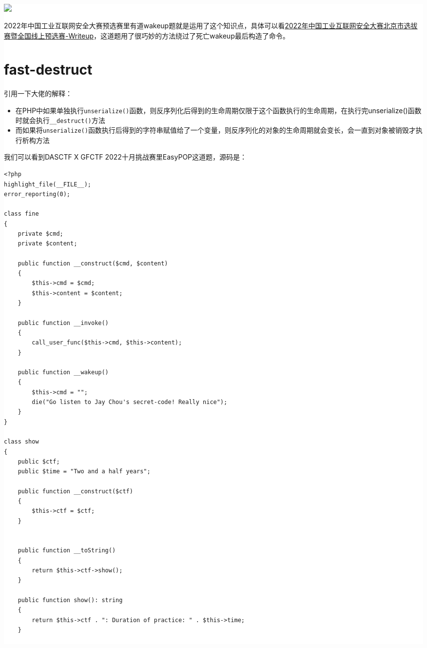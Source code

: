 ![](https://fushuling-1309926051.cos.ap-shanghai.myqcloud.com/2023/03/1-23.jpg)

2022年中国工业互联网安全大赛预选赛里有道wakeup题就是运用了这个知识点，具体可以看[2022年中国工业互联网安全大赛北京市选拔赛暨全国线上预选赛-Writeup](https://forum.butian.net/share/1936)，这道题用了很巧妙的方法绕过了死亡wakeup最后构造了命令。

# fast-destruct

引用一下大佬的解释：

- 在PHP中如果单独执行`unserialize()`函数，则反序列化后得到的生命周期仅限于这个函数执行的生命周期，在执行完unserialize()函数时就会执行`__destruct()`方法
- 而如果将`unserialize()`函数执行后得到的字符串赋值给了一个变量，则反序列化的对象的生命周期就会变长，会一直到对象被销毁才执行析构方法

我们可以看到DASCTF X GFCTF 2022十月挑战赛里EasyPOP这道题，源码是：

```
<?php
highlight_file(__FILE__);
error_reporting(0);

class fine
{
    private $cmd;
    private $content;

    public function __construct($cmd, $content)
    {
        $this->cmd = $cmd;
        $this->content = $content;
    }

    public function __invoke()
    {
        call_user_func($this->cmd, $this->content);
    }

    public function __wakeup()
    {
        $this->cmd = "";
        die("Go listen to Jay Chou's secret-code! Really nice");
    }
}

class show
{
    public $ctf;
    public $time = "Two and a half years";

    public function __construct($ctf)
    {
        $this->ctf = $ctf;
    }


    public function __toString()
    {
        return $this->ctf->show();
    }

    public function show(): string
    {
        return $this->ctf . ": Duration of practice: " . $this->time;
    }


```